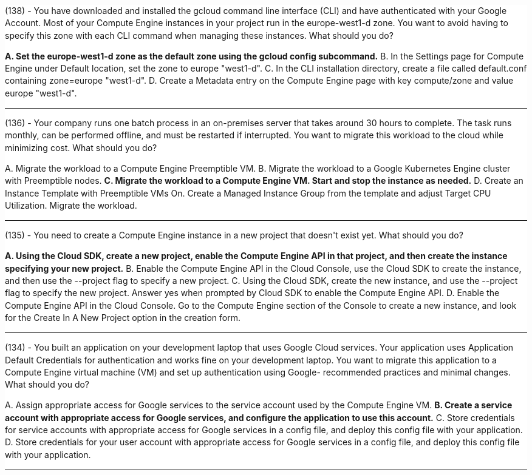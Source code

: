 
(138) - You have downloaded and installed the gcloud command line interface (CLI) and have authenticated with your Google Account. Most of your Compute Engine instances in your project run in the europe-west1-d zone. You want to avoid having to specify this zone with each CLI command when managing these instances.
What should you do?

**A. Set the europe-west1-d zone as the default zone using the gcloud config subcommand.**
B. In the Settings page for Compute Engine under Default location, set the zone to europe "west1-d".
C. In the CLI installation directory, create a file called default.conf containing zone=europe "west1-d".
D. Create a Metadata entry on the Compute Engine page with key compute/zone and value europe "west1-d".

---

(136) - Your company runs one batch process in an on-premises server that takes around 30 hours to complete. The task runs monthly, can be performed offline, and must be restarted if interrupted. You want to migrate this workload to the cloud while minimizing cost. What should you do?

A. Migrate the workload to a Compute Engine Preemptible VM.
B. Migrate the workload to a Google Kubernetes Engine cluster with Preemptible nodes.
**C. Migrate the workload to a Compute Engine VM. Start and stop the instance as needed.**
D. Create an Instance Template with Preemptible VMs On. Create a Managed Instance Group from the template and adjust Target CPU Utilization. Migrate the workload.

---

(135) - You need to create a Compute Engine instance in a new project that doesn't exist yet. What should you do?

**A. Using the Cloud SDK, create a new project, enable the Compute Engine API in that project, and then create the instance specifying your new project.**
B. Enable the Compute Engine API in the Cloud Console, use the Cloud SDK to create the instance, and then use the --project flag to specify a new project.
C. Using the Cloud SDK, create the new instance, and use the --project flag to specify the new project. Answer yes when prompted by Cloud SDK to enable the Compute Engine API.
D. Enable the Compute Engine API in the Cloud Console. Go to the Compute Engine section of the Console to create a new instance, and look for the Create In A New Project option in the creation form.

---

(134) - You built an application on your development laptop that uses Google Cloud services. Your application uses Application Default Credentials for authentication and works fine on your development laptop. You want to migrate this application to a Compute Engine virtual machine (VM) and set up authentication using Google- recommended practices and minimal changes. What should you do?

A. Assign appropriate access for Google services to the service account used by the Compute Engine VM.
**B. Create a service account with appropriate access for Google services, and configure the application to use this account.**
C. Store credentials for service accounts with appropriate access for Google services in a config file, and deploy this config file with your application.
D. Store credentials for your user account with appropriate access for Google services in a config file, and deploy this config file with your application.

---